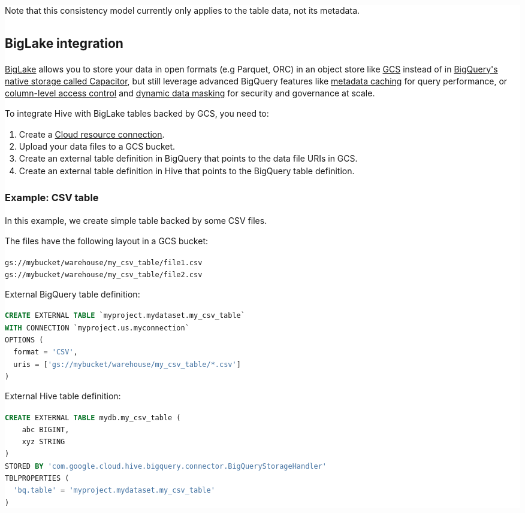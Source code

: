 Note that this consistency model currently only applies to the table data, not its metadata.

## BigLake integration

[BigLake](https://cloud.google.com/biglake) allows you to store your data in open formats
(e.g Parquet, ORC) in an object store like [GCS](https://cloud.google.com/storage) instead
of in [BigQuery's native storage called Capacitor](https://cloud.google.com/blog/topics/developers-practitioners/bigquery-admin-reference-guide-storage),
but still leverage advanced BigQuery features like [metadata caching](https://cloud.google.com/bigquery/docs/biglake-intro#metadata_caching_for_performance)
for query performance, or [column-level access control](https://cloud.google.com/bigquery/docs/column-level-security-intro)
and [dynamic data masking](https://cloud.google.com/bigquery/docs/column-data-masking-intro) for
security and governance at scale.

To integrate Hive with BigLake tables backed by GCS, you need to:

1. Create a [Cloud resource connection](https://cloud.google.com/bigquery/docs/create-cloud-resource-connection).
2. Upload your data files to a GCS bucket.
3. Create an external table definition in BigQuery that points to the data file URIs in GCS.
4. Create an external table definition in Hive that points to the BigQuery table definition.

### Example: CSV table

In this example, we create simple table backed by some CSV files.

The files have the following layout in a GCS bucket:

```text
gs://mybucket/warehouse/my_csv_table/file1.csv
gs://mybucket/warehouse/my_csv_table/file2.csv
```

External BigQuery table definition:

```sql
CREATE EXTERNAL TABLE `myproject.mydataset.my_csv_table`
WITH CONNECTION `myproject.us.myconnection`
OPTIONS (
  format = 'CSV',
  uris = ['gs://mybucket/warehouse/my_csv_table/*.csv']
)
```

External Hive table definition:

```sql
CREATE EXTERNAL TABLE mydb.my_csv_table (
    abc BIGINT,
    xyz STRING
)
STORED BY 'com.google.cloud.hive.bigquery.connector.BigQueryStorageHandler'
TBLPROPERTIES (
  'bq.table' = 'myproject.mydataset.my_csv_table'
)
```
